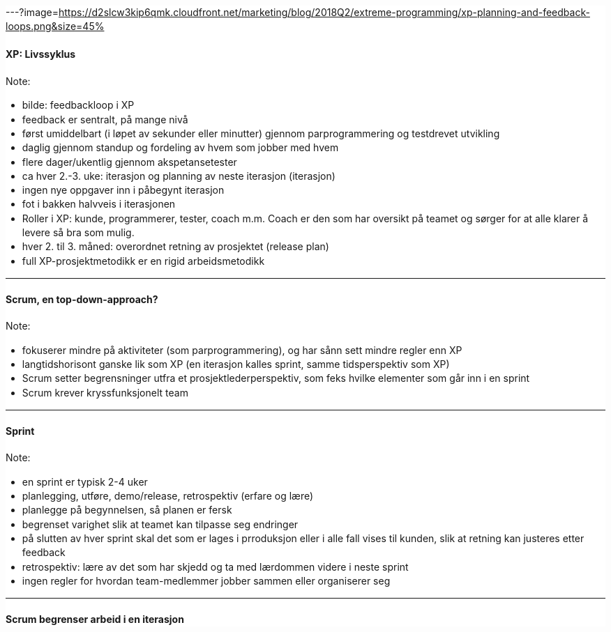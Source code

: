 

---?image=https://d2slcw3kip6qmk.cloudfront.net/marketing/blog/2018Q2/extreme-programming/xp-planning-and-feedback-loops.png&size=45%

#### XP: Livssyklus

Note:
- bilde: feedbackloop i XP
- feedback er sentralt, på mange nivå
- først umiddelbart (i løpet av sekunder eller minutter) gjennom
  parprogrammering og testdrevet utvikling
- daglig gjennom standup og fordeling av hvem som jobber med hvem
- flere dager/ukentlig gjennom akspetansetester
- ca hver 2.-3. uke: iterasjon og planning av neste iterasjon (iterasjon)
- ingen nye oppgaver inn i påbegynt iterasjon
- fot i bakken halvveis i iterasjonen
- Roller i XP: kunde, programmerer, tester, coach m.m. Coach er den som har
  oversikt på teamet og sørger for at alle klarer å levere så bra som mulig. 
- hver 2. til 3. måned: overordnet retning av prosjektet (release plan)
- full XP-prosjektmetodikk er en rigid arbeidsmetodikk


---

#### Scrum, en top-down-approach?

Note:
- fokuserer mindre på aktiviteter (som parprogrammering), og har sånn sett
  mindre regler enn XP
- langtidshorisont ganske lik som XP (en iterasjon kalles sprint, samme
  tidsperspektiv som XP)
- Scrum setter begrensninger utfra et prosjektlederperspektiv, som feks hvilke
  elementer som går inn i en sprint
- Scrum krever kryssfunksjonelt team

---

#### Sprint

Note:
- en sprint er typisk 2-4 uker
- planlegging, utføre, demo/release, retrospektiv (erfare og lære)
- planlegge på begynnelsen, så planen er fersk
- begrenset varighet slik at teamet kan tilpasse seg endringer
- på slutten av hver sprint skal det som er lages i prroduksjon eller i alle fall
  vises til kunden, slik at retning kan justeres etter feedback
- retrospektiv: lære av det som har skjedd og ta med lærdommen videre i neste
  sprint
- ingen regler for hvordan team-medlemmer jobber sammen eller organiserer seg


---

#### Scrum begrenser arbeid i en iterasjon
